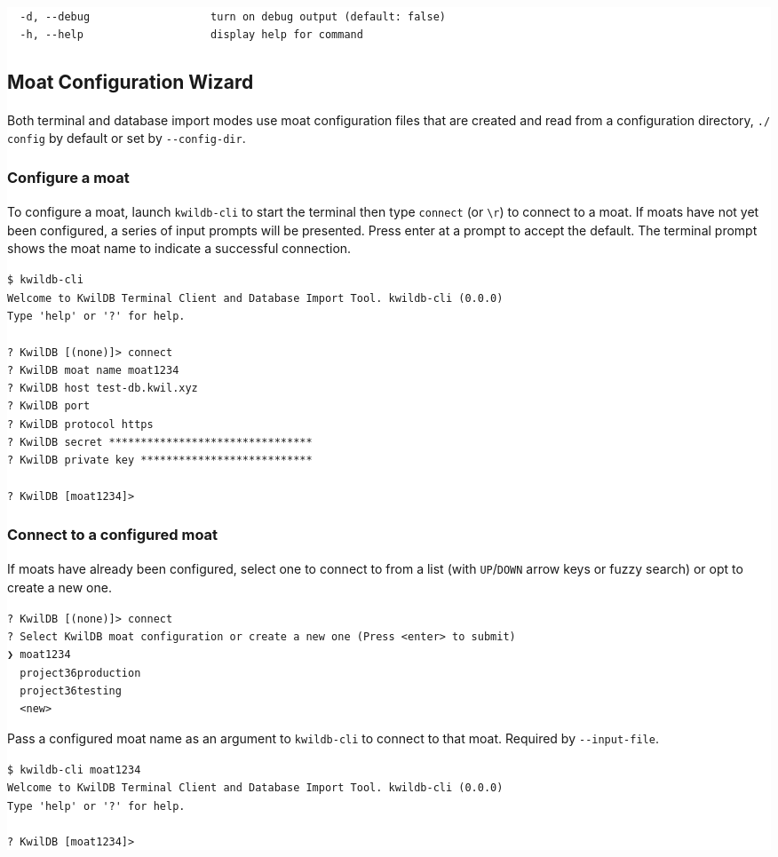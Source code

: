 ```
  -d, --debug                   turn on debug output (default: false)
  -h, --help                    display help for command
```

## Moat Configuration Wizard

Both terminal and database import modes use moat configuration files that are
created and read from a configuration directory, `./config` by default or set
by `--config-dir`.

### Configure a moat

To configure a moat, launch `kwildb-cli` to start the terminal then type
`connect` (or `\r`) to connect to a moat. If moats have not yet been
configured, a series of input prompts will be presented. Press enter at a
prompt to accept the default. The terminal prompt shows the moat name to
indicate a successful connection.

```
$ kwildb-cli
Welcome to KwilDB Terminal Client and Database Import Tool. kwildb-cli (0.0.0)
Type 'help' or '?' for help.

? KwilDB [(none)]> connect
? KwilDB moat name moat1234
? KwilDB host test-db.kwil.xyz
? KwilDB port
? KwilDB protocol https
? KwilDB secret ********************************
? KwilDB private key ***************************

? KwilDB [moat1234]>
```

### Connect to a configured moat

If moats have already been configured, select one to connect to from a list
(with `UP`/`DOWN` arrow keys or fuzzy search) or opt to create a new one.

```
? KwilDB [(none)]> connect
? Select KwilDB moat configuration or create a new one (Press <enter> to submit)
❯ moat1234
  project36production
  project36testing
  <new>
```

Pass a configured moat name as an argument to `kwildb-cli` to connect to that
moat. Required by `--input-file`.

```
$ kwildb-cli moat1234
Welcome to KwilDB Terminal Client and Database Import Tool. kwildb-cli (0.0.0)
Type 'help' or '?' for help.

? KwilDB [moat1234]>
```
